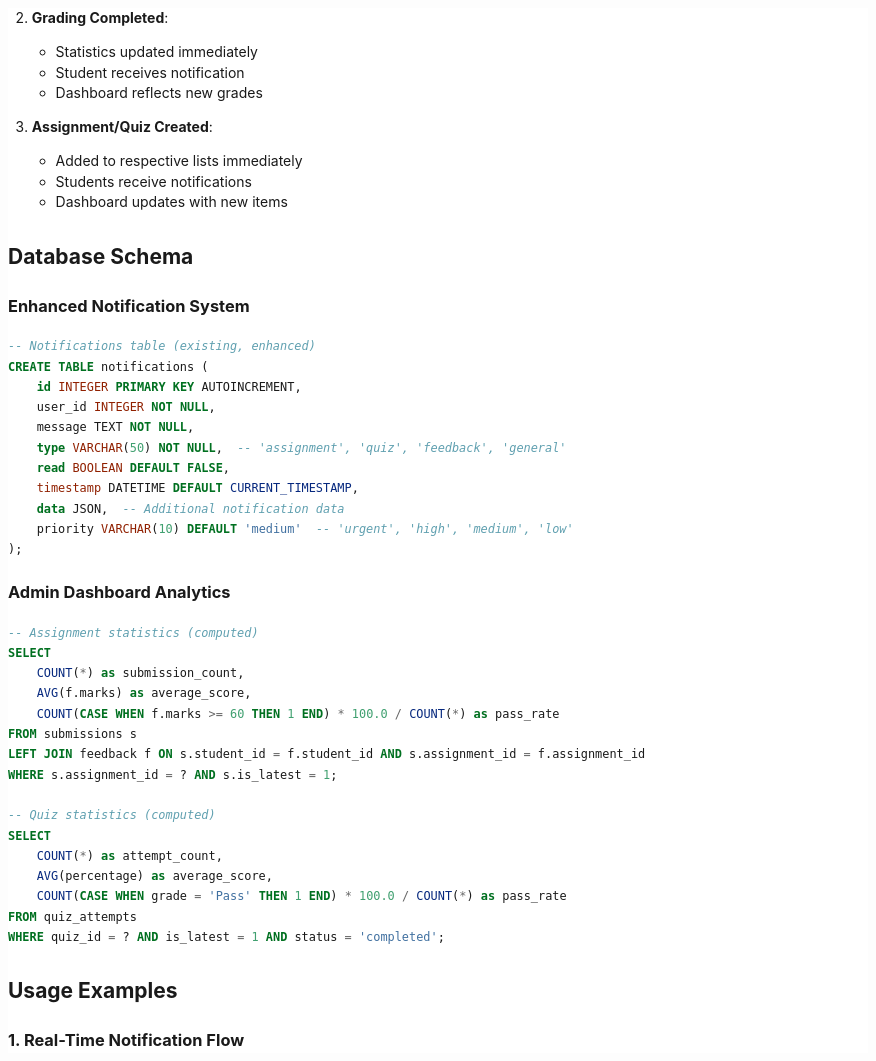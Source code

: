2. **Grading Completed**:
   - Statistics updated immediately
   - Student receives notification
   - Dashboard reflects new grades

3. **Assignment/Quiz Created**:
   - Added to respective lists immediately
   - Students receive notifications
   - Dashboard updates with new items

## Database Schema

### Enhanced Notification System
```sql
-- Notifications table (existing, enhanced)
CREATE TABLE notifications (
    id INTEGER PRIMARY KEY AUTOINCREMENT,
    user_id INTEGER NOT NULL,
    message TEXT NOT NULL,
    type VARCHAR(50) NOT NULL,  -- 'assignment', 'quiz', 'feedback', 'general'
    read BOOLEAN DEFAULT FALSE,
    timestamp DATETIME DEFAULT CURRENT_TIMESTAMP,
    data JSON,  -- Additional notification data
    priority VARCHAR(10) DEFAULT 'medium'  -- 'urgent', 'high', 'medium', 'low'
);
```

### Admin Dashboard Analytics
```sql
-- Assignment statistics (computed)
SELECT 
    COUNT(*) as submission_count,
    AVG(f.marks) as average_score,
    COUNT(CASE WHEN f.marks >= 60 THEN 1 END) * 100.0 / COUNT(*) as pass_rate
FROM submissions s
LEFT JOIN feedback f ON s.student_id = f.student_id AND s.assignment_id = f.assignment_id
WHERE s.assignment_id = ? AND s.is_latest = 1;

-- Quiz statistics (computed)
SELECT 
    COUNT(*) as attempt_count,
    AVG(percentage) as average_score,
    COUNT(CASE WHEN grade = 'Pass' THEN 1 END) * 100.0 / COUNT(*) as pass_rate
FROM quiz_attempts 
WHERE quiz_id = ? AND is_latest = 1 AND status = 'completed';
```

## Usage Examples

### 1. Real-Time Notification Flow
